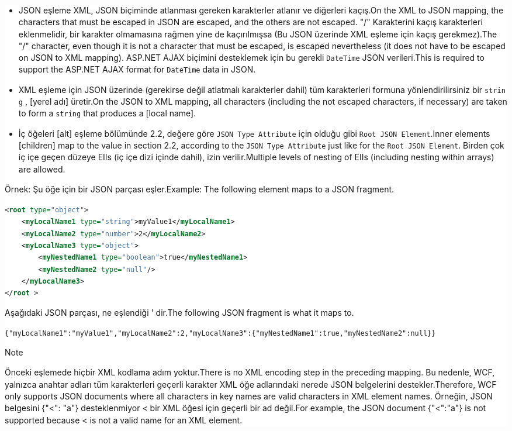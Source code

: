 - <span data-ttu-id="2dd41-260">JSON eşleme XML, JSON biçiminde atlanması gereken karakterler atlanır ve diğerleri kaçış.</span><span class="sxs-lookup"><span data-stu-id="2dd41-260">On the XML to JSON mapping, the characters that must be escaped in JSON are escaped, and the others are not escaped.</span></span> <span data-ttu-id="2dd41-261">"/" Karakterini kaçış karakterleri eklenmelidir, bir karakter olmamasına rağmen yine de kaçırılmışsa (Bu JSON üzerinde XML eşleme için kaçış gerekmez).</span><span class="sxs-lookup"><span data-stu-id="2dd41-261">The "/" character, even though it is not a character that must be escaped, is escaped nevertheless (it does not have to be escaped on JSON to XML mapping).</span></span> <span data-ttu-id="2dd41-262">ASP.NET AJAX biçimini desteklemek için bu gerekli `DateTime` JSON verileri.</span><span class="sxs-lookup"><span data-stu-id="2dd41-262">This is required to support the ASP.NET AJAX format for `DateTime` data in JSON.</span></span>

- <span data-ttu-id="2dd41-263">XML eşleme için JSON üzerinde (gerekirse değil atlatmalı karakterler dahil) tüm karakterleri formuna yönlendirilirsiniz bir `string` , [yerel adı] üretir.</span><span class="sxs-lookup"><span data-stu-id="2dd41-263">On the JSON to XML mapping, all characters (including the not escaped characters, if necessary) are taken to form a `string` that produces a [local name].</span></span>

- <span data-ttu-id="2dd41-264">İç öğeleri [alt] eşleme bölümünde 2.2, değere göre `JSON Type Attribute` için olduğu gibi `Root JSON Element`.</span><span class="sxs-lookup"><span data-stu-id="2dd41-264">Inner elements [children] map to the value in section 2.2, according to the `JSON Type Attribute` just like for the `Root JSON Element`.</span></span> <span data-ttu-id="2dd41-265">Birden çok iç içe geçen düzeye EIIs (iç içe dizi içinde dahil), izin verilir.</span><span class="sxs-lookup"><span data-stu-id="2dd41-265">Multiple levels of nesting of EIIs (including nesting within arrays) are allowed.</span></span>

<span data-ttu-id="2dd41-266">Örnek: Şu öğe için bir JSON parçası eşler.</span><span class="sxs-lookup"><span data-stu-id="2dd41-266">Example: The following element maps to a JSON fragment.</span></span>

```xml
<root type="object">
    <myLocalName1 type="string">myValue1</myLocalName1>
    <myLocalName2 type="number">2</myLocalName2>
    <myLocalName3 type="object">
        <myNestedName1 type="boolean">true</myNestedName1>
        <myNestedName2 type="null"/>
    </myLocalName3>
</root >
```

<span data-ttu-id="2dd41-267">Aşağıdaki JSON parçası, ne eşlendiği ' dir.</span><span class="sxs-lookup"><span data-stu-id="2dd41-267">The following JSON fragment is what it maps to.</span></span>

`{"myLocalName1":"myValue1","myLocalName2":2,"myLocalName3":{"myNestedName1":true,"myNestedName2":null}}`

> [!NOTE]
> <span data-ttu-id="2dd41-268">Önceki eşlemede hiçbir XML kodlama adım yoktur.</span><span class="sxs-lookup"><span data-stu-id="2dd41-268">There is no XML encoding step in the preceding mapping.</span></span> <span data-ttu-id="2dd41-269">Bu nedenle, WCF, yalnızca anahtar adları tüm karakterleri geçerli karakter XML öğe adlarındaki nerede JSON belgelerini destekler.</span><span class="sxs-lookup"><span data-stu-id="2dd41-269">Therefore, WCF only supports JSON documents where all characters in key names are valid characters in XML element names.</span></span> <span data-ttu-id="2dd41-270">Örneğin, JSON belgesini {"<": "a"} desteklenmiyor < bir XML öğesi için geçerli bir ad değil.</span><span class="sxs-lookup"><span data-stu-id="2dd41-270">For example, the JSON document {"<":"a"} is not supported because < is not a valid name for an XML element.</span></span>
